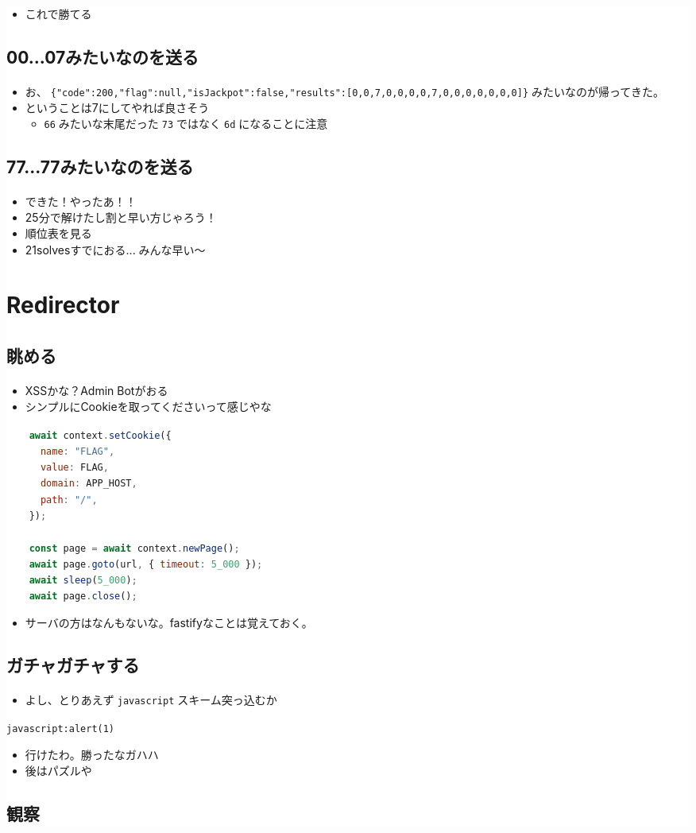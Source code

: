 - これで勝てる

## 00...07みたいなのを送る

- お、 `{"code":200,"flag":null,"isJackpot":false,"results":[0,0,7,0,0,0,0,7,0,0,0,0,0,0,0]}` みたいなのが帰ってきた。
- ということは7にしてやれば良さそう
  - `66` みたいな末尾だった `73` ではなく `6d` になることに注意

## 77...77みたいなのを送る

- できた！やったあ！！
- 25分で解けたし割と早い方じゃろう！
- 順位表を見る
- 21solvesすでにおる... みんな早い〜

# Redirector

## 眺める

- XSSかな？Admin Botがおる
- シンプルにCookieを取ってくださいって感じやな

```javascript
    await context.setCookie({
      name: "FLAG",
      value: FLAG,
      domain: APP_HOST,
      path: "/",
    });

    const page = await context.newPage();
    await page.goto(url, { timeout: 5_000 });
    await sleep(5_000);
    await page.close();
```

- サーバの方はなんもないな。fastifyなことは覚えておく。

## ガチャガチャする

- よし、とりあえず `javascript` スキーム突っ込むか

```text
javascript:alert(1)
```

- 行けたわ。勝ったなガハハ
- 後はパズルや

## 観察
